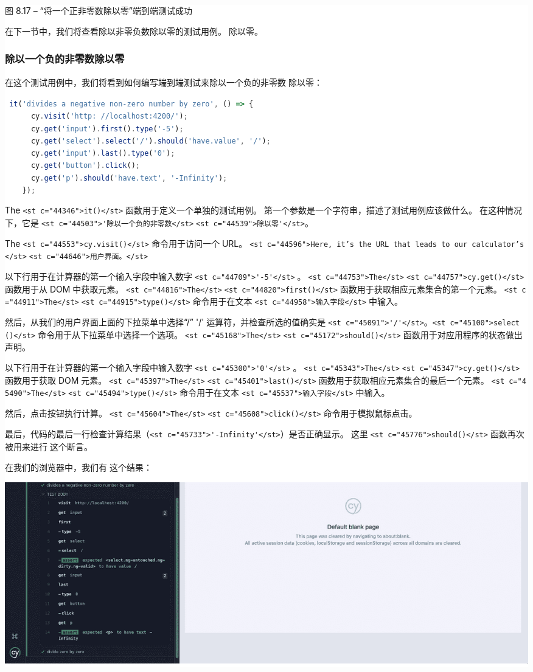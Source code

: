 <st c="43720">图 8.17 – “将一个正非零数除以零”端到端测试成功</st>

<st c="43801">在下一节中，我们将查看除以非零负数除以零的测试用例。</st> <st c="43891">除以零。</st>

### <st c="43899">除以一个负的非零数除以零</st>

在这个测试用例中，我们将看到如何<st c="43942">编写端到端测试来除以一个负的非零数</st> <st c="43977">除以零：</st>

```js
 it('divides a negative non-zero number by zero', () => {
      cy.visit('http: //localhost:4200/');
      cy.get('input').first().type('-5');
      cy.get('select').select('/').should('have.value', '/');
      cy.get('input').last().type('0');
      cy.get('button').click();
      cy.get('p').should('have.text', '-Infinity');
    });
```

<st c="44341">The</st> `<st c="44346">it()</st>` <st c="44350">函数用于定义一个单独的测试用例。</st> <st c="44403">第一个参数是一个字符串，描述了测试用例应该做什么。</st> <st c="44483">在这种情况下，它是</st> `<st c="44503">'除以一个负的非零数</st>` `<st c="44539">除以零'</st>`<st c="44547">。</st>

<st c="44548">The</st> `<st c="44553">cy.visit()</st>` <st c="44563">命令用于访问一个 URL。</st> `<st c="44596">Here, it’s the URL that leads to our calculator’s</st>` `<st c="44646">用户界面。</st>`

<st c="44661">以下行用于在计算器的第一个输入字段中输入数字</st> `<st c="44709">'-5'</st>` <st c="44713">。</st> `<st c="44753">The</st>` `<st c="44757">cy.get()</st>` <st c="44765">函数用于从 DOM 中获取元素。</st> `<st c="44816">The</st>` `<st c="44820">first()</st>` <st c="44827">函数用于获取相应元素集合的第一个元素。</st> `<st c="44911">The</st>` `<st c="44915">type()</st>` <st c="44921">命令用于在文本</st> `<st c="44958">输入字段</st>` 中输入。

<st c="44970">然后，从我们的用户界面上面的下拉菜单中选择“/”</st> <st c="44988">'/'</st> <st c="44991">运算符，并检查所选的值确实是</st> `<st c="45091">'/'</st>`<st c="45094">。`<st c="45100">select()</st>` <st c="45108">命令用于从下拉菜单中选择一个选项。</st> `<st c="45168">The</st>` `<st c="45172">should()</st>` <st c="45180">函数用于对应用程序的状态做出声明。</st>

<st c="45252">以下行用于在计算器的第一个输入字段中输入数字</st> `<st c="45300">'0'</st>` <st c="45303">。</st> `<st c="45343">The</st>` `<st c="45347">cy.get()</st>` <st c="45355">函数用于获取 DOM 元素。</st> `<st c="45397">The</st>` `<st c="45401">last()</st>` <st c="45407">函数用于获取相应元素集合的最后一个元素。</st> `<st c="45490">The</st>` `<st c="45494">type()</st>` <st c="45500">命令用于在文本</st> `<st c="45537">输入字段</st>` 中输入。

<st c="45549">然后，点击按钮执行计算。</st> `<st c="45604">The</st>` `<st c="45608">click()</st>` <st c="45615">命令用于模拟鼠标点击。</st>

<st c="45658">最后，代码的最后一行检查计算结果（</st>`<st c="45733">'-Infinity'</st>`<st c="45745">）是否正确显示。</st> <st c="45772">这里</st> `<st c="45776">should()</st>` <st c="45784">函数再次被用来进行</st> <st c="45816">这个断言。</st>

<st c="45831">在我们的浏览器中，我们有</st> <st c="45859">这个结果：</st>

![图 8.18 - 负非零数除以零端到端测试成功](img/B21146_08_18.jpg)

